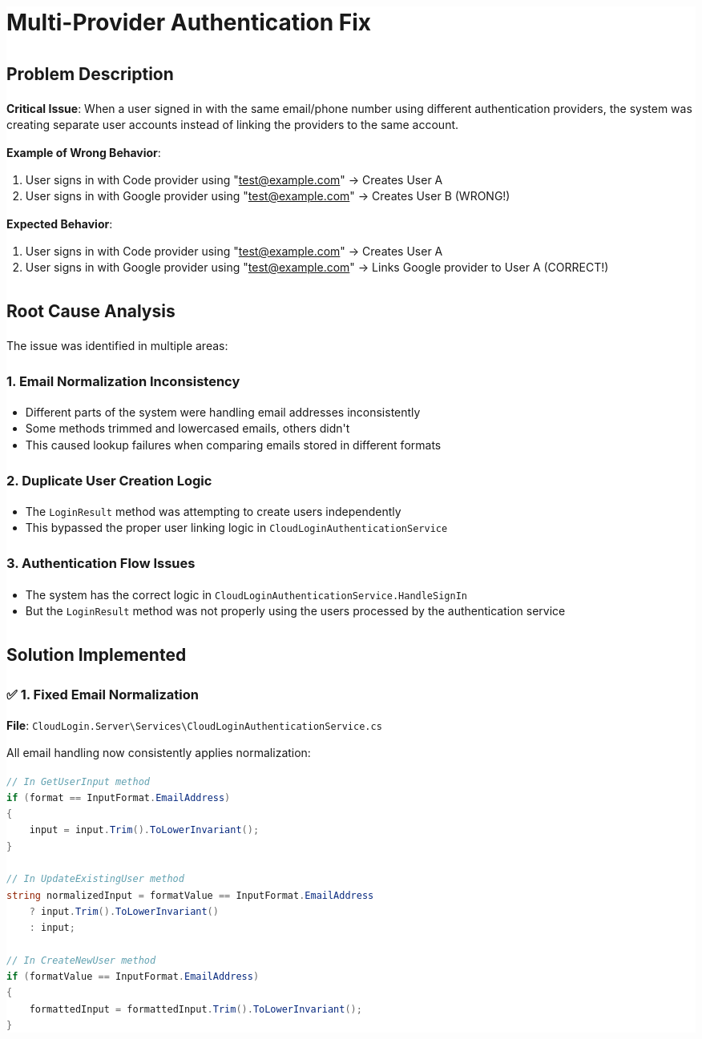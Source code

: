 ﻿# Multi-Provider Authentication Fix

## Problem Description

**Critical Issue**: When a user signed in with the same email/phone number using different authentication providers, the system was creating separate user accounts instead of linking the providers to the same account.

**Example of Wrong Behavior**:
1. User signs in with Code provider using "test@example.com" → Creates User A
2. User signs in with Google provider using "test@example.com" → Creates User B (WRONG!)

**Expected Behavior**:
1. User signs in with Code provider using "test@example.com" → Creates User A
2. User signs in with Google provider using "test@example.com" → Links Google provider to User A (CORRECT!)

## Root Cause Analysis

The issue was identified in multiple areas:

### 1. **Email Normalization Inconsistency**
- Different parts of the system were handling email addresses inconsistently
- Some methods trimmed and lowercased emails, others didn't
- This caused lookup failures when comparing emails stored in different formats

### 2. **Duplicate User Creation Logic**
- The `LoginResult` method was attempting to create users independently
- This bypassed the proper user linking logic in `CloudLoginAuthenticationService`

### 3. **Authentication Flow Issues**
- The system has the correct logic in `CloudLoginAuthenticationService.HandleSignIn`
- But the `LoginResult` method was not properly using the users processed by the authentication service

## Solution Implemented

### ✅ **1. Fixed Email Normalization**

**File**: `CloudLogin.Server\Services\CloudLoginAuthenticationService.cs`

All email handling now consistently applies normalization:

```csharp
// In GetUserInput method
if (format == InputFormat.EmailAddress)
{
    input = input.Trim().ToLowerInvariant();
}

// In UpdateExistingUser method  
string normalizedInput = formatValue == InputFormat.EmailAddress 
    ? input.Trim().ToLowerInvariant() 
    : input;

// In CreateNewUser method
if (formatValue == InputFormat.EmailAddress)
{
    formattedInput = formattedInput.Trim().ToLowerInvariant();
}
```
